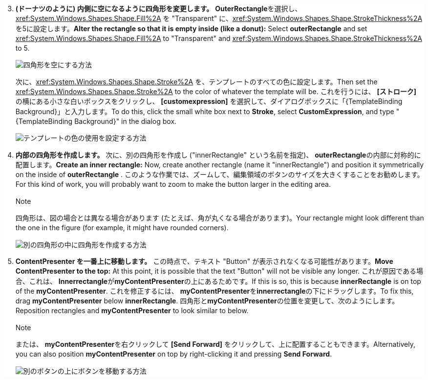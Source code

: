 3. <span data-ttu-id="f8e1f-158">**(ドーナツのように) 内側に空になるように四角形を変更します。** **OuterRectangle**を選択し、<xref:System.Windows.Shapes.Shape.Fill%2A> を "Transparent" に、<xref:System.Windows.Shapes.Shape.StrokeThickness%2A> を5に設定します。</span><span class="sxs-lookup"><span data-stu-id="f8e1f-158">**Alter the rectangle so that it is empty inside (like a donut):** Select **outerRectangle** and set <xref:System.Windows.Shapes.Shape.Fill%2A> to "Transparent" and <xref:System.Windows.Shapes.Shape.StrokeThickness%2A> to 5.</span></span>

    ![四角形を空にする方法](./media/custom-button-blend-changerectproperties.png)

    <span data-ttu-id="f8e1f-160">次に、<xref:System.Windows.Shapes.Shape.Stroke%2A> を、テンプレートのすべての色に設定します。</span><span class="sxs-lookup"><span data-stu-id="f8e1f-160">Then set the <xref:System.Windows.Shapes.Shape.Stroke%2A> to the color of whatever the template will be.</span></span> <span data-ttu-id="f8e1f-161">これを行うには、 **[ストローク]** の横にある小さな白いボックスをクリックし、 **[customexpression]** を選択して、ダイアログボックスに「{TemplateBinding Background}」と入力します。</span><span class="sxs-lookup"><span data-stu-id="f8e1f-161">To do this, click the small white box next to **Stroke**, select **CustomExpression**, and type "{TemplateBinding Background}" in the dialog box.</span></span>

    ![テンプレートの色の使用を設定する方法](./media/custom-button-blend-templatestroke.png)

4. <span data-ttu-id="f8e1f-163">**内部の四角形を作成します。** 次に、別の四角形を作成し ("innerRectangle" という名前を指定)、 **outerRectangle**の内部に対称的に配置します。</span><span class="sxs-lookup"><span data-stu-id="f8e1f-163">**Create an inner rectangle:** Now, create another rectangle (name it "innerRectangle") and position it symmetrically on the inside of **outerRectangle** .</span></span> <span data-ttu-id="f8e1f-164">このような作業では、ズームして、編集領域のボタンのサイズを大きくすることをお勧めします。</span><span class="sxs-lookup"><span data-stu-id="f8e1f-164">For this kind of work, you will probably want to zoom to make the button larger in the editing area.</span></span>

    > [!NOTE]
    > <span data-ttu-id="f8e1f-165">四角形は、図の場合とは異なる場合があります (たとえば、角が丸くなる場合があります)。</span><span class="sxs-lookup"><span data-stu-id="f8e1f-165">Your rectangle might look different than the one in the figure (for example, it might have rounded corners).</span></span>

    ![別の四角形の中に四角形を作成する方法](./media/custom-button-blend-innerrectangleproperties.png)

5. <span data-ttu-id="f8e1f-167">**ContentPresenter を一番上に移動します。** この時点で、テキスト "Button" が表示されなくなる可能性があります。</span><span class="sxs-lookup"><span data-stu-id="f8e1f-167">**Move ContentPresenter to the top:** At this point, it is possible that the text "Button" will not be visible any longer.</span></span> <span data-ttu-id="f8e1f-168">これが原因である場合、これは、 **Innerrectangle**が**myContentPresenter**の上にあるためです。</span><span class="sxs-lookup"><span data-stu-id="f8e1f-168">If this is so, this is because **innerRectangle** is on top of the **myContentPresenter**.</span></span> <span data-ttu-id="f8e1f-169">これを修正するには、 **myContentPresenter**を**innerrectangle**の下にドラッグします。</span><span class="sxs-lookup"><span data-stu-id="f8e1f-169">To fix this, drag **myContentPresenter** below **innerRectangle**.</span></span> <span data-ttu-id="f8e1f-170">四角形と**myContentPresenter**の位置を変更して、次のようにします。</span><span class="sxs-lookup"><span data-stu-id="f8e1f-170">Reposition rectangles and **myContentPresenter** to look similar to below.</span></span>

    > [!NOTE]
    > <span data-ttu-id="f8e1f-171">または、 **myContentPresenter**を右クリックして **[Send Forward]** をクリックして、上に配置することもできます。</span><span class="sxs-lookup"><span data-stu-id="f8e1f-171">Alternatively, you can also position **myContentPresenter** on top by right-clicking it and pressing **Send Forward**.</span></span>

    ![別のボタンの上にボタンを移動する方法](./media/custom-button-blend-innerrectangle2.png)

